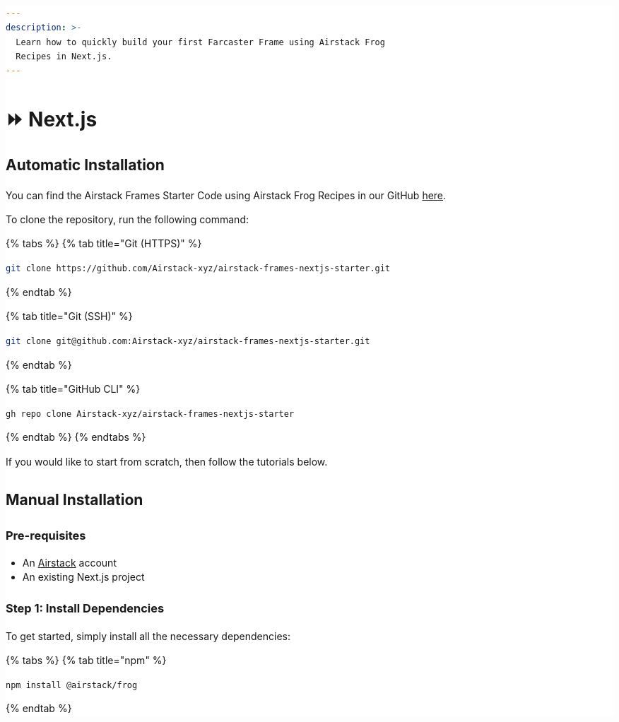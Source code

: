 ```yaml
---
description: >-
  Learn how to quickly build your first Farcaster Frame using Airstack Frog
  Recipes in Next.js.
---
```


# ⏩ Next.js

## Automatic Installation

You can find the Airstack Frames Starter Code using Airstack Frog Recipes in our GitHub [here](https://github.com/Airstack-xyz/airstack-frames-nextjs-starter).

To clone the repository, run the following command:

{% tabs %}
{% tab title="Git (HTTPS)" %}
```bash
git clone https://github.com/Airstack-xyz/airstack-frames-nextjs-starter.git
```
{% endtab %}

{% tab title="Git (SSH)" %}
```bash
git clone git@github.com:Airstack-xyz/airstack-frames-nextjs-starter.git
```
{% endtab %}

{% tab title="GitHub CLI" %}
```bash
gh repo clone Airstack-xyz/airstack-frames-nextjs-starter
```
{% endtab %}
{% endtabs %}

If you would like to start from scratch, then follow the tutorials below.

## Manual Installation

### Pre-requisites

* An [Airstack](https://airstack.xyz/) account
* An existing Next.js project

### Step 1: Install Dependencies

To get started, simply install all the necessary dependencies:

{% tabs %}
{% tab title="npm" %}
```bash
npm install @airstack/frog
```
{% endtab %}
